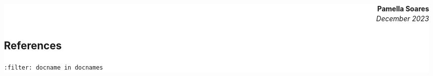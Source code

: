 
<div style="text-align: right;font-weight: bold;">Pamella Soares</div>
<div style="text-align: right;font-style: italic;">December 2023</div>

## References

```{bibliography}
:filter: docname in docnames
```




